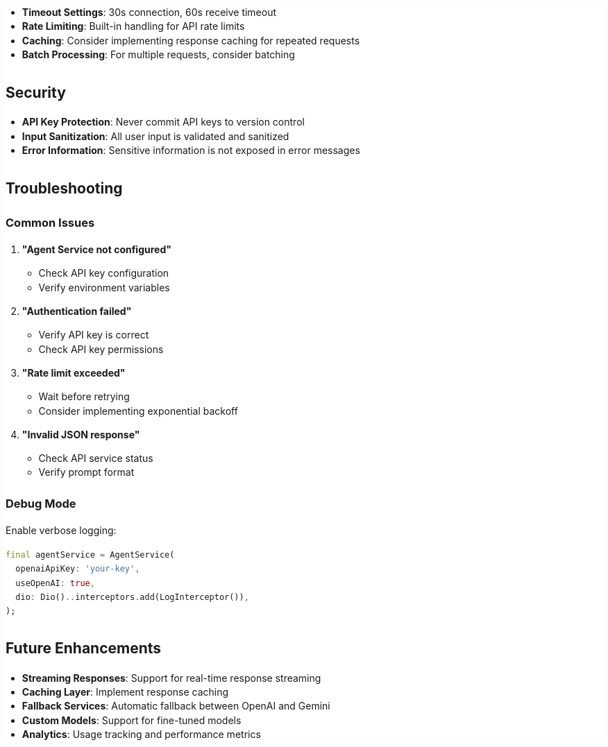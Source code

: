 - **Timeout Settings**: 30s connection, 60s receive timeout
- **Rate Limiting**: Built-in handling for API rate limits
- **Caching**: Consider implementing response caching for repeated requests
- **Batch Processing**: For multiple requests, consider batching

## Security

- **API Key Protection**: Never commit API keys to version control
- **Input Sanitization**: All user input is validated and sanitized
- **Error Information**: Sensitive information is not exposed in error messages

## Troubleshooting

### Common Issues

1. **"Agent Service not configured"**
   - Check API key configuration
   - Verify environment variables

2. **"Authentication failed"**
   - Verify API key is correct
   - Check API key permissions

3. **"Rate limit exceeded"**
   - Wait before retrying
   - Consider implementing exponential backoff

4. **"Invalid JSON response"**
   - Check API service status
   - Verify prompt format

### Debug Mode

Enable verbose logging:
```dart
final agentService = AgentService(
  openaiApiKey: 'your-key',
  useOpenAI: true,
  dio: Dio()..interceptors.add(LogInterceptor()),
);
```

## Future Enhancements

- **Streaming Responses**: Support for real-time response streaming
- **Caching Layer**: Implement response caching
- **Fallback Services**: Automatic fallback between OpenAI and Gemini
- **Custom Models**: Support for fine-tuned models
- **Analytics**: Usage tracking and performance metrics
